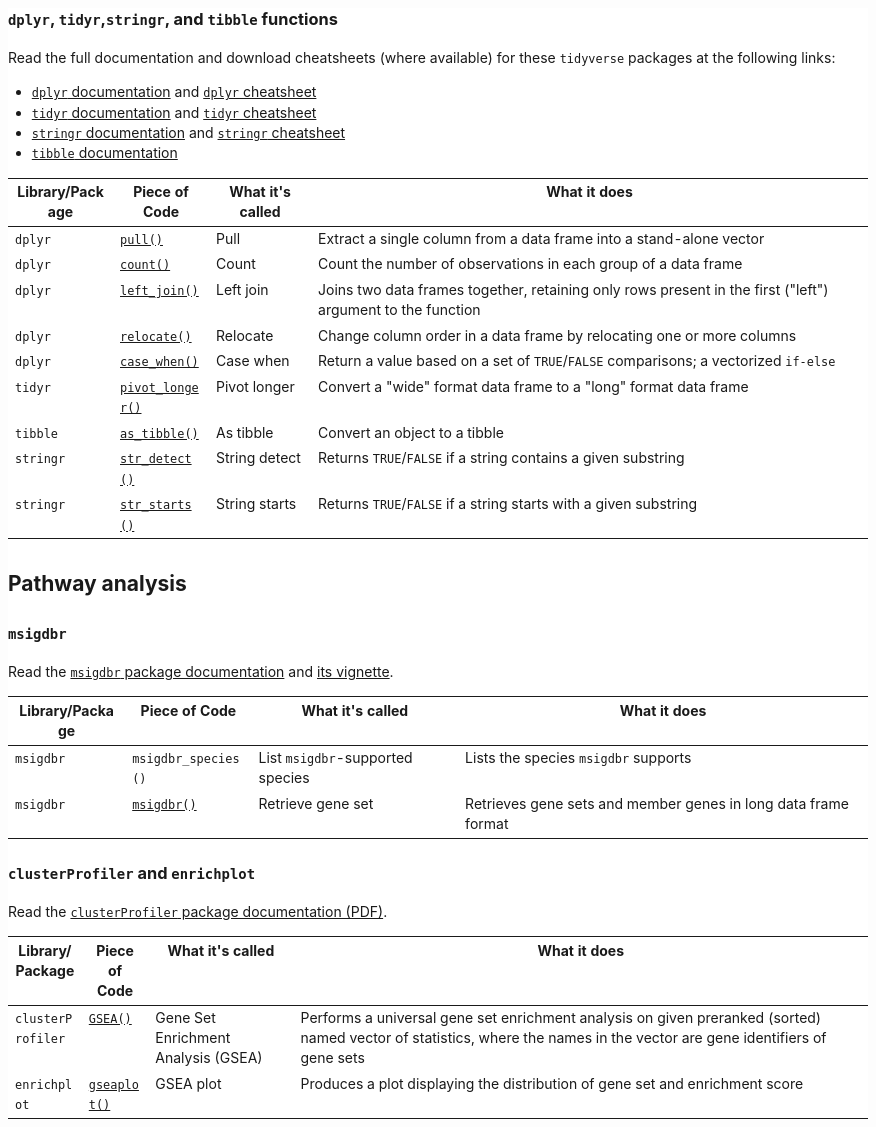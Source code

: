 

### `dplyr`, `tidyr`,`stringr`, and `tibble` functions

Read the full documentation and download cheatsheets (where available) for these `tidyverse` packages at the following links:

- [`dplyr` documentation](https://dplyr.tidyverse.org/) and [`dplyr` cheatsheet](https://github.com/rstudio/cheatsheets/raw/main/data-transformation.pdf)
- [`tidyr` documentation](https://tidyr.tidyverse.org/) and [`tidyr` cheatsheet](https://github.com/rstudio/cheatsheets/raw/main/tidyr.pdf)
- [`stringr` documentation](https://stringr.tidyverse.org/) and [`stringr` cheatsheet](https://github.com/rstudio/cheatsheets/raw/main/strings.pdf)
- [`tibble` documentation](https://tibble.tidyverse.org/)

| Library/Package| Piece of Code| What it's called| What it does |
|----------------|--------------|-----------------|--------------|
| `dplyr`| [`pull()`](https://dplyr.tidyverse.org/reference/pull.html) | Pull | Extract a single column from a data frame into a stand-alone vector |
| `dplyr`| [`count()`](https://dplyr.tidyverse.org/reference/count.html) | Count | Count the number of observations in each group of a data frame |
| `dplyr`| [`left_join()`](https://dplyr.tidyverse.org/reference/left_join.html)| Left join | Joins two data frames together, retaining only rows present in the first ("left") argument to the function |
| `dplyr`| [`relocate()`](https://dplyr.tidyverse.org/reference/relocate.html) | Relocate | Change column order in a data frame by relocating one or more columns |
| `dplyr`| [`case_when()`](https://dplyr.tidyverse.org/reference/case_when.html) | Case when | Return a value based on a set of `TRUE`/`FALSE` comparisons; a vectorized `if-else` |
| `tidyr`| [`pivot_longer()`](https://tidyr.tidyverse.org/reference/pivot_longer.html) | Pivot longer | Convert a "wide" format data frame to a "long" format data frame |
| `tibble`| [`as_tibble()`](https://tibble.tidyverse.org/reference/as_tibble.html) | As tibble | Convert an object to a tibble |
| `stringr`| [`str_detect()`](https://stringr.tidyverse.org/reference/str_detect.html) | String detect | Returns `TRUE`/`FALSE` if a string contains a given substring|
| `stringr`| [`str_starts()`](https://stringr.tidyverse.org/reference/str_starts.html) | String starts | Returns `TRUE`/`FALSE` if a string starts with a given substring|

## Pathway analysis

### `msigdbr`

Read the [`msigdbr` package documentation](https://cran.r-project.org/web/packages/msigdbr/msigdbr.pdf) and [its vignette](https://cran.r-project.org/web/packages/msigdbr/vignettes/msigdbr-intro.html).

| Library/Package               | Piece of Code                                                 | What it's called      | What it does                                                             |
|-------------------------------|--------------------------------------------------------------|--------------------------------|--------------------------------------------------------------------------|
| `msigdbr` | `msigdbr_species()` | List `msigdbr`-supported species | Lists the species `msigdbr` supports |
| `msigdbr` | [`msigdbr()`](https://rdrr.io/github/dekanglv/RpacEx/man/msigdbr.html) | Retrieve gene set | Retrieves gene sets and member genes in long data frame format |

### `clusterProfiler` and `enrichplot`

Read the [`clusterProfiler` package documentation (PDF)](https://www.bioconductor.org/packages/release/bioc/manuals/clusterProfiler/man/clusterProfiler.pdf).

| Library/Package               | Piece of Code                                                 | What it's called      | What it does                                                             |
|-------------------------------|--------------------------------------------------------------|--------------------------------|--------------------------------------------------------------------------|
| `clusterProfiler`                | [`GSEA()`](https://rdrr.io/bioc/clusterProfiler/man/GSEA.html)             | Gene Set Enrichment Analysis (GSEA)                                         | Performs a universal gene set enrichment analysis on given preranked (sorted) named vector of statistics, where the names in the vector are gene identifiers of gene sets                     |
| `enrichplot`                | [`gseaplot()`](https://yulab-smu.github.io/clusterProfiler-book/chapter12.html#running-score-and-preranked-list-of-gsea-result)             | GSEA plot                                       | Produces a plot displaying the distribution of gene set and enrichment score                      |
